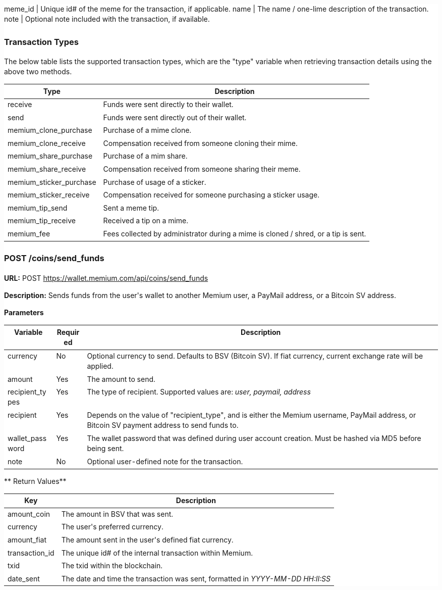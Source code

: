 meme_id | Unique id# of the meme for the transaction, if applicable.
name | The name / one-lime description of the transaction.
note | Optional note included with the transaction, if available.



<a name="transaction_types"></a>
### Transaction Types

The below table lists the supported transaction types, which are the "type" variable when retrieving transaction details using the above two methods.

Type | Description
------------- |------------- 
receive | Funds were sent directly to their wallet.
send | Funds were sent directly out of their wallet.
memium_clone_purchase | Purchase of a mime clone.
memium_clone_receive | Compensation received from someone cloning their mime.
memium_share_purchase | Purchase of a mim share.
memium_share_receive | Compensation received from someone sharing their meme.
memium_sticker_purchase | Purchase of usage of a sticker.
memium_sticker_receive | Compensation received for someone purchasing a sticker usage. 
memium_tip_send | Sent a meme tip.
memium_tip_receive | Received a tip on a mime.
memium_fee | Fees collected by administrator during a mime is cloned / shred, or a tip is sent.



<a name="coins_send_funds"></a>
### POST /coins/send_funds

**URL:** POST https://wallet.memium.com/api/coins/send_funds

**Description:** Sends funds from the user's wallet to another Memium user, a PayMail address, or a Bitcoin SV address.

**Parameters**

Variable | Required | Description
------------- |------------- |------------- 
currency | No | Optional currency to send.  Defaults to BSV (Bitcoin SV).  If fiat currency, current exchange rate will be applied.
amount | Yes | The amount to send.
recipient_types | Yes | The type of recipient.  Supported values are: *user, paymail, address*
recipient | Yes | Depends on the value of "recipient_type", and is either the Memium username, PayMail address, or Bitcoin SV payment address to send funds to.
wallet_password | Yes | The wallet password that was defined during user account creation.  Must be hashed via MD5 before being sent.
note | No | Optional user-defined note for the transaction.


** Return Values**

Key | Description
------------- |------------- 
amount_coin | The amount in BSV that was sent.
currency | The user's preferred currency.
amount_fiat | The amount sent in the user's defined fiat currency.
transaction_id | The unique id# of the internal transaction within Memium.
txid | The txid within the blockchain.
date_sent | The date and time the transaction was sent, formatted in *YYYY-MM-DD HH:II:SS*
